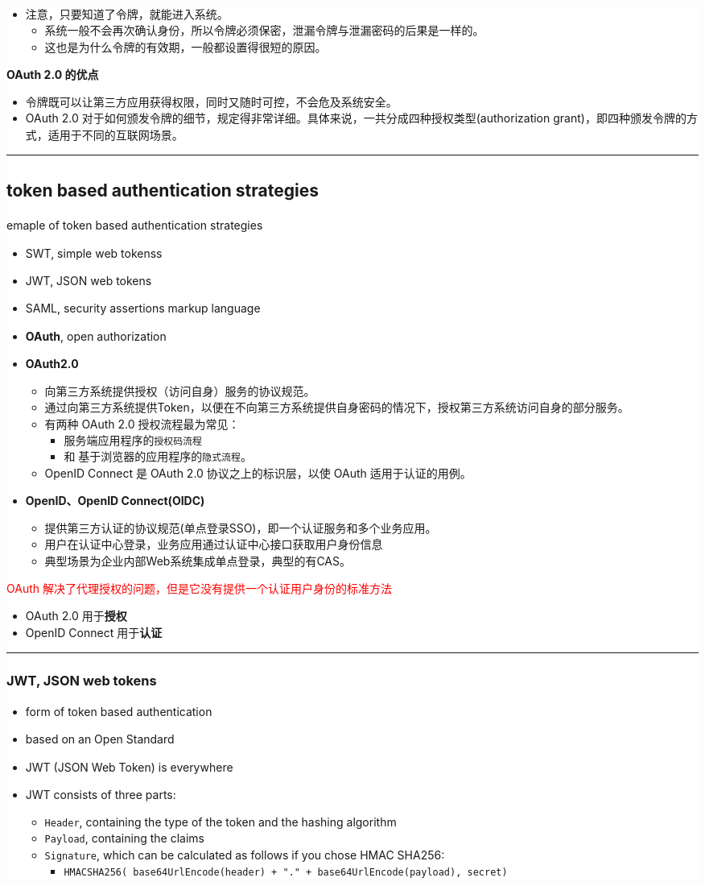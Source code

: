 - 注意，只要知道了令牌，就能进入系统。
  - 系统一般不会再次确认身份，所以令牌必须保密，泄漏令牌与泄漏密码的后果是一样的。
  - 这也是为什么令牌的有效期，一般都设置得很短的原因。

**OAuth 2.0 的优点**
- 令牌既可以让第三方应用获得权限，同时又随时可控，不会危及系统安全。
- OAuth 2.0 对于如何颁发令牌的细节，规定得非常详细。具体来说，一共分成四种授权类型(authorization grant)，即四种颁发令牌的方式，适用于不同的互联网场景。



---

## token based authentication strategies

emaple of token based authentication strategies
- SWT, simple web tokenss
- JWT, JSON web tokens
- SAML, security assertions markup language

- **OAuth**, open authorization

- **OAuth2.0**
  - 向第三方系统提供授权（访问自身）服务的协议规范。
  - 通过向第三方系统提供Token，以便在不向第三方系统提供自身密码的情况下，授权第三方系统访问自身的部分服务。
  - 有两种 OAuth 2.0 授权流程最为常见：
    - 服务端应用程序的`授权码流程`
    - 和 基于浏览器的应用程序的`隐式流程`。
  - OpenID Connect 是 OAuth 2.0 协议之上的标识层，以使 OAuth 适用于认证的用例。

- **OpenID、OpenID Connect(OIDC)**
  - 提供第三方认证的协议规范(单点登录SSO)，即一个认证服务和多个业务应用。
  - 用户在认证中心登录，业务应用通过认证中心接口获取用户身份信息
  - 典型场景为企业内部Web系统集成单点登录，典型的有CAS。





<font color=red> OAuth 解决了代理授权的问题，但是它没有提供一个认证用户身份的标准方法 </font>
- OAuth 2.0 用于**授权**
- OpenID Connect 用于**认证**





---


### JWT, JSON web tokens

- form of token based authentication

- based on an Open Standard

- JWT (JSON Web Token) is everywhere

- JWT consists of three parts:
  - `Header`, containing the type of the token and the hashing algorithm
  - `Payload`, containing the claims
  - `Signature`, which can be calculated as follows if you chose HMAC SHA256:
    - `HMACSHA256( base64UrlEncode(header) + "." + base64UrlEncode(payload), secret)`
